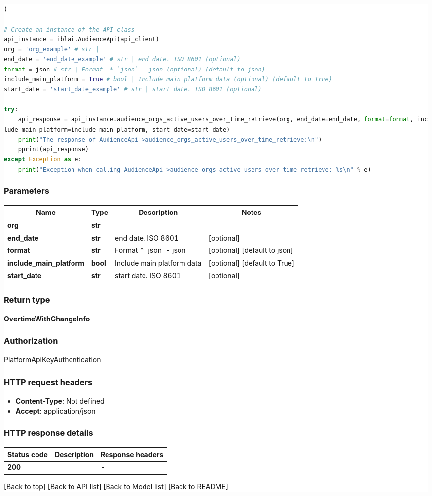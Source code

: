 ```python
)

# Create an instance of the API class
api_instance = iblai.AudienceApi(api_client)
org = 'org_example' # str | 
end_date = 'end_date_example' # str | end date. ISO 8601 (optional)
format = json # str | Format  * `json` - json (optional) (default to json)
include_main_platform = True # bool | Include main platform data (optional) (default to True)
start_date = 'start_date_example' # str | start date. ISO 8601 (optional)

try:
    api_response = api_instance.audience_orgs_active_users_over_time_retrieve(org, end_date=end_date, format=format, include_main_platform=include_main_platform, start_date=start_date)
    print("The response of AudienceApi->audience_orgs_active_users_over_time_retrieve:\n")
    pprint(api_response)
except Exception as e:
    print("Exception when calling AudienceApi->audience_orgs_active_users_over_time_retrieve: %s\n" % e)
```



### Parameters


Name | Type | Description  | Notes
------------- | ------------- | ------------- | -------------
 **org** | **str**|  | 
 **end_date** | **str**| end date. ISO 8601 | [optional] 
 **format** | **str**| Format  * &#x60;json&#x60; - json | [optional] [default to json]
 **include_main_platform** | **bool**| Include main platform data | [optional] [default to True]
 **start_date** | **str**| start date. ISO 8601 | [optional] 

### Return type

[**OvertimeWithChangeInfo**](OvertimeWithChangeInfo.md)

### Authorization

[PlatformApiKeyAuthentication](../README.md#PlatformApiKeyAuthentication)

### HTTP request headers

 - **Content-Type**: Not defined
 - **Accept**: application/json

### HTTP response details

| Status code | Description | Response headers |
|-------------|-------------|------------------|
**200** |  |  -  |

[[Back to top]](#) [[Back to API list]](../README.md#documentation-for-api-endpoints) [[Back to Model list]](../README.md#documentation-for-models) [[Back to README]](../README.md)
